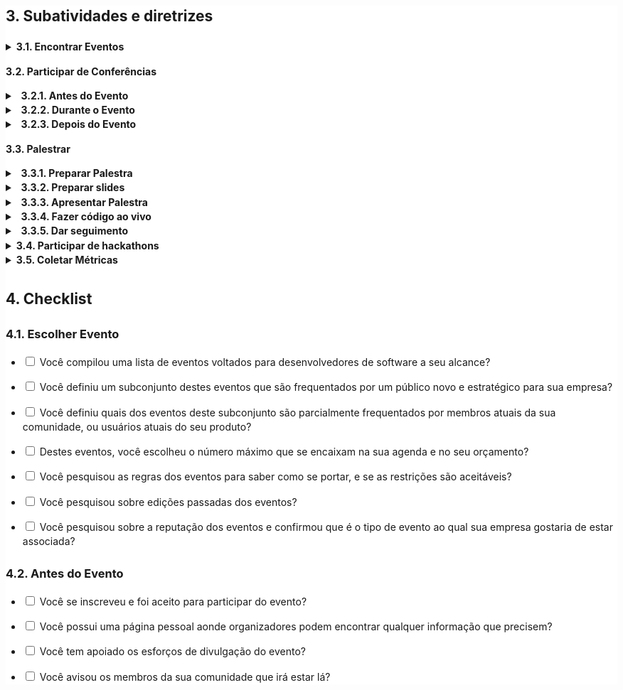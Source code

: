## 3. Subatividades e diretrizes

<details><summary><strong>3.1. Encontrar Eventos</strong></summary></details>

<strong>3.2. Participar de Conferências</strong>
<details><summary><strong>&nbsp;&nbsp;3.2.1. Antes do Evento</strong></summary></details>

<details><summary><strong>&nbsp;&nbsp;3.2.2. Durante o Evento</strong></summary></details>
<details><summary><strong>&nbsp;&nbsp;3.2.3. Depois do Evento</strong></summary></details>

<strong>3.3. Palestrar</strong>
<details><summary><strong>&nbsp;&nbsp;3.3.1. Preparar Palestra</strong></summary></details>
<details><summary><strong>&nbsp;&nbsp;3.3.2. Preparar slides</strong></summary></details>
<details><summary><strong>&nbsp;&nbsp;3.3.3. Apresentar Palestra</strong></summary></details>
<details><summary><strong>&nbsp;&nbsp;3.3.4. Fazer código ao vivo</strong></summary></details>
<details><summary><strong>&nbsp;&nbsp;3.3.5. Dar seguimento</strong></summary></details>

<details><summary><strong>3.4. Participar de hackathons</strong></summary></details>

<details><summary><strong>3.5. Coletar Métricas</strong></summary></details>

## 4. Checklist


### 4.1.	Escolher Evento

- <input type="checkbox" name="uchk">	Você compilou uma lista de eventos voltados para desenvolvedores de software a seu alcance?

- <input type="checkbox" name="uchk">	Você definiu um subconjunto destes eventos que são frequentados por um público novo e estratégico para sua empresa?

- <input type="checkbox" name="uchk">	Você definiu quais dos eventos deste subconjunto são parcialmente frequentados por membros atuais da sua comunidade, ou usuários atuais do seu produto?

- <input type="checkbox" name="uchk">	Destes eventos, você escolheu o número máximo que se encaixam na sua agenda e no seu orçamento?

- <input type="checkbox" name="uchk">	Você pesquisou as regras dos eventos para saber como se portar, e se as restrições são aceitáveis?

- <input type="checkbox" name="uchk">	Você pesquisou sobre edições passadas dos eventos?

- <input type="checkbox" name="uchk">	Você pesquisou sobre a reputação dos eventos e confirmou que é o tipo de evento ao qual sua empresa gostaria de estar associada?

### 4.2.	Antes do Evento

- <input type="checkbox" name="uchk">	Você se inscreveu e foi aceito para participar do evento?

- <input type="checkbox" name="uchk">	Você possui uma página pessoal aonde organizadores podem encontrar qualquer informação que precisem?

- <input type="checkbox" name="uchk">	Você tem apoiado os esforços de divulgação do evento?

- <input type="checkbox" name="uchk">	Você avisou os membros da sua comunidade que irá estar lá?
